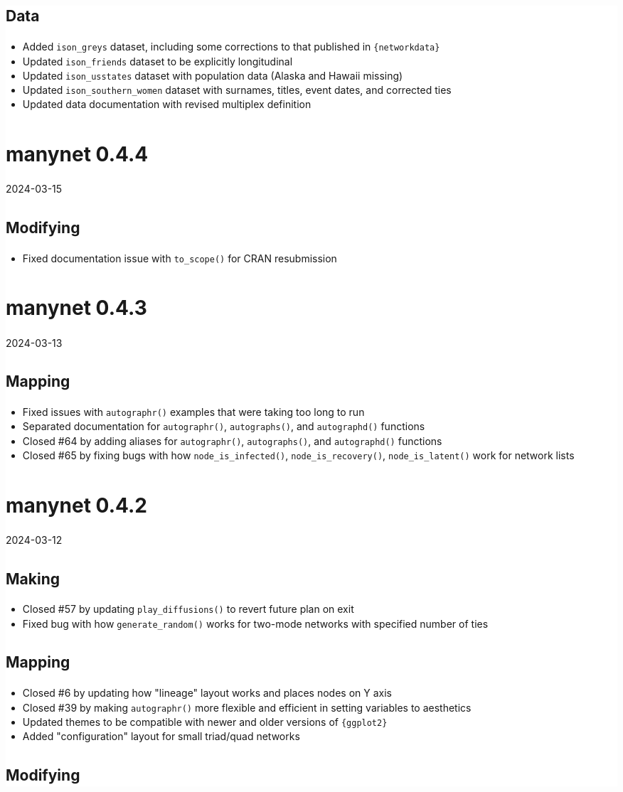 ## Data

- Added `ison_greys` dataset, including some corrections to that published in `{networkdata}`
- Updated `ison_friends` dataset to be explicitly longitudinal
- Updated `ison_usstates` dataset with population data (Alaska and Hawaii missing)
- Updated `ison_southern_women` dataset with surnames, titles, event dates, and corrected ties
- Updated data documentation with revised multiplex definition

# manynet 0.4.4

2024-03-15

## Modifying

- Fixed documentation issue with `to_scope()` for CRAN resubmission

# manynet 0.4.3

2024-03-13

## Mapping

- Fixed issues with `autographr()` examples that were taking too long to run
- Separated documentation for `autographr()`, `autographs()`, and `autographd()` functions
- Closed #64 by adding aliases for `autographr()`, `autographs()`, and `autographd()` functions
- Closed #65 by fixing bugs with how `node_is_infected()`, `node_is_recovery()`, `node_is_latent()` work for network lists

# manynet 0.4.2

2024-03-12

## Making

- Closed #57 by updating `play_diffusions()` to revert future plan on exit
- Fixed bug with how `generate_random()` works for two-mode networks with specified number of ties

## Mapping

- Closed #6 by updating how "lineage" layout works and places nodes on Y axis
- Closed #39 by making `autographr()` more flexible and efficient in setting variables to aesthetics
- Updated themes to be compatible with newer and older versions of `{ggplot2}`
- Added "configuration" layout for small triad/quad networks

## Modifying
